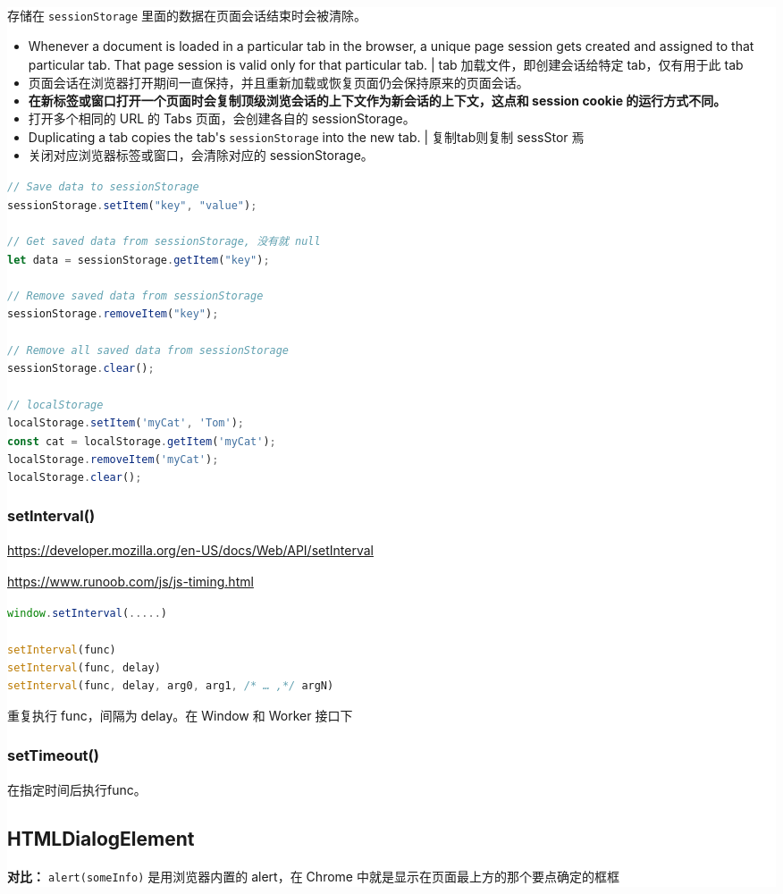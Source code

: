 存储在 `sessionStorage` 里面的数据在页面会话结束时会被清除。

- Whenever a document is loaded in a particular tab in the browser, a unique page session gets created and assigned to that particular tab. That page session is valid only for that particular tab. | tab 加载文件，即创建会话给特定 tab，仅有用于此 tab
- 页面会话在浏览器打开期间一直保持，并且重新加载或恢复页面仍会保持原来的页面会话。
- **在新标签或窗口打开一个页面时会复制顶级浏览会话的上下文作为新会话的上下文，这点和 session cookie 的运行方式不同。**
- 打开多个相同的 URL 的 Tabs 页面，会创建各自的 sessionStorage。
- Duplicating a tab copies the tab's `sessionStorage` into the new tab. | 复制tab则复制 sessStor 焉
- 关闭对应浏览器标签或窗口，会清除对应的 sessionStorage。

```js
// Save data to sessionStorage
sessionStorage.setItem("key", "value");

// Get saved data from sessionStorage, 没有就 null
let data = sessionStorage.getItem("key");

// Remove saved data from sessionStorage
sessionStorage.removeItem("key");

// Remove all saved data from sessionStorage
sessionStorage.clear();

// localStorage
localStorage.setItem('myCat', 'Tom');
const cat = localStorage.getItem('myCat');
localStorage.removeItem('myCat');
localStorage.clear();
```

### setInterval()

https://developer.mozilla.org/en-US/docs/Web/API/setInterval

https://www.runoob.com/js/js-timing.html

```js
window.setInterval(.....)

setInterval(func)
setInterval(func, delay)
setInterval(func, delay, arg0, arg1, /* … ,*/ argN)
```

重复执行 func，间隔为 delay。在 Window 和 Worker 接口下

### setTimeout()

在指定时间后执行func。

## HTMLDialogElement

**对比：** `alert(someInfo)` 是用浏览器内置的 alert，在 Chrome 中就是显示在页面最上方的那个要点确定的框框
